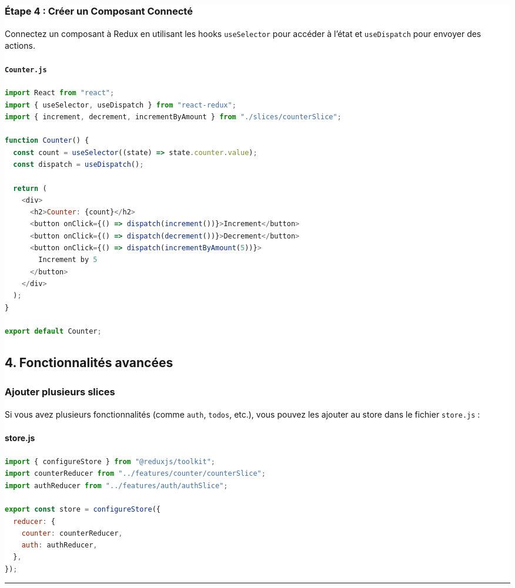 
### **Étape 4 : Créer un Composant Connecté**

Connectez un composant à Redux en utilisant les hooks `useSelector` pour accéder à l’état et `useDispatch` pour envoyer des actions.

#### `Counter.js`

```javascript
import React from "react";
import { useSelector, useDispatch } from "react-redux";
import { increment, decrement, incrementByAmount } from "./slices/counterSlice";

function Counter() {
  const count = useSelector((state) => state.counter.value);
  const dispatch = useDispatch();

  return (
    <div>
      <h2>Counter: {count}</h2>
      <button onClick={() => dispatch(increment())}>Increment</button>
      <button onClick={() => dispatch(decrement())}>Decrement</button>
      <button onClick={() => dispatch(incrementByAmount(5))}>
        Increment by 5
      </button>
    </div>
  );
}

export default Counter;
```

## **4. Fonctionnalités avancées**

### **Ajouter plusieurs slices**

Si vous avez plusieurs fonctionnalités (comme `auth`, `todos`, etc.), vous pouvez les ajouter au store dans le fichier `store.js` :

#### **store.js**

```javascript
import { configureStore } from "@reduxjs/toolkit";
import counterReducer from "../features/counter/counterSlice";
import authReducer from "../features/auth/authSlice";

export const store = configureStore({
  reducer: {
    counter: counterReducer,
    auth: authReducer,
  },
});
```

---